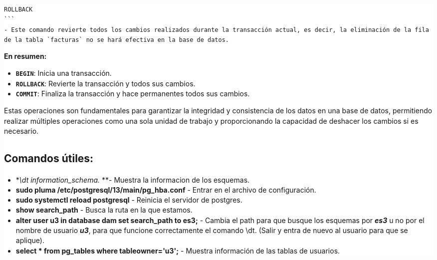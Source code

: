 	ROLLBACK
	```
	- Este comando revierte todos los cambios realizados durante la transacción actual, es decir, la eliminación de la fila de la tabla `facturas` no se hará efectiva en la base de datos.

**En resumen:**
- **`BEGIN`**: Inicia una transacción.
- **`ROLLBACK`**: Revierte la transacción y todos sus cambios.
- **`COMMIT`**: Finaliza la transacción y hace permanentes todos sus cambios.

Estas operaciones son fundamentales para garantizar la integridad y consistencia de los datos en una base de datos, permitiendo realizar múltiples operaciones como una sola unidad de trabajo y proporcionando la capacidad de deshacer los cambios si es necesario.
## Comandos útiles:
- **\dt information_schema.* **- Muestra la informacion de los esquemas.
- **sudo pluma /etc/postgresql/13/main/pg_hba.conf** - Entrar en el archivo de configuración.
- **sudo systemctl reload postgresql** - Reinicia el servidor de postgres.
- **show search_path** - Busca la ruta en la que estamos.
- **alter user u3 in database dam set search_path to es3;** - Cambia el path para que busque los esquemas por **_es3_** u no por el nombre de usuario **_u3_**, para que funcione correctamente el comando \dt. (Salir y entra de nuevo al usuario para que se aplique).
- **select * from pg_tables where tableowner='u3';** - Muestra información de las tablas de usuarios. 
